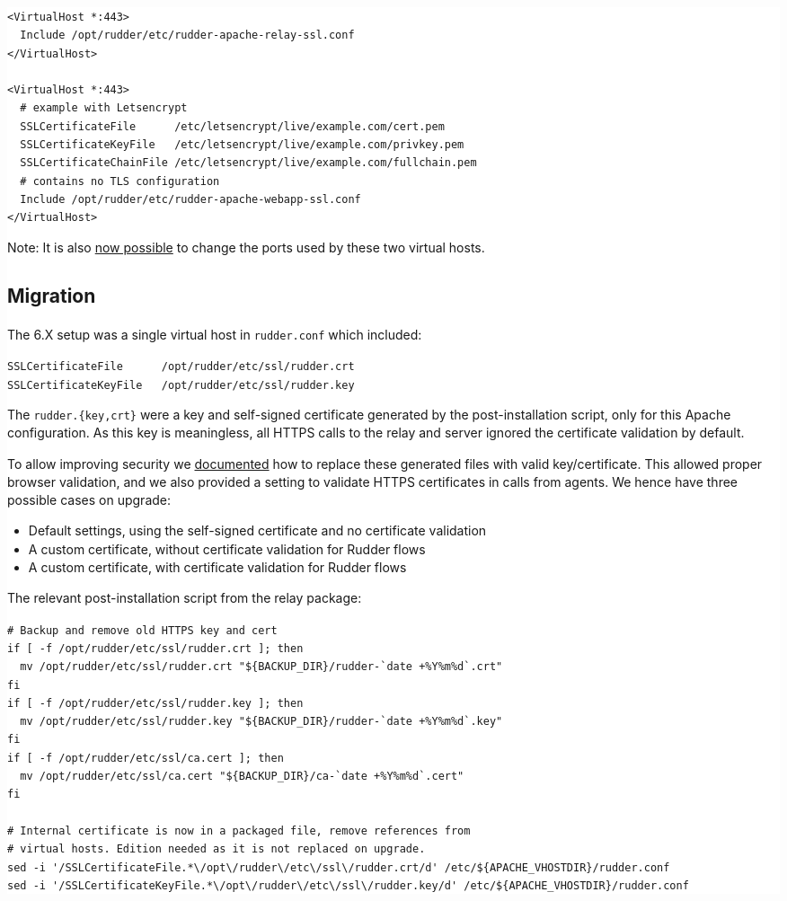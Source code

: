 ```apacheconf
<VirtualHost *:443>
  Include /opt/rudder/etc/rudder-apache-relay-ssl.conf
</VirtualHost>

<VirtualHost *:443>
  # example with Letsencrypt
  SSLCertificateFile      /etc/letsencrypt/live/example.com/cert.pem
  SSLCertificateKeyFile   /etc/letsencrypt/live/example.com/privkey.pem
  SSLCertificateChainFile /etc/letsencrypt/live/example.com/fullchain.pem
  # contains no TLS configuration
  Include /opt/rudder/etc/rudder-apache-webapp-ssl.conf
</VirtualHost>
```

Note: It is also [now possible](https://docs.rudder.io/reference/7.2/administration/port.html) to change the ports used by these two virtual hosts.

## Migration

The 6.X setup was a single virtual host in `rudder.conf` which included:

```apacheconf
SSLCertificateFile      /opt/rudder/etc/ssl/rudder.crt
SSLCertificateKeyFile   /opt/rudder/etc/ssl/rudder.key
```

The `rudder.{key,crt}` were a key and self-signed certificate generated by the post-installation script, only for this Apache configuration.
As this key is meaningless, all HTTPS calls to the relay and server ignored the certificate validation by default.

To allow improving security we [documented](https://docs.rudder.io/history/6.2/reference/6.2/administration/security.html#_setup_root_server) how to replace these generated files with valid key/certificate. This allowed proper browser validation, and we also provided a setting to validate HTTPS certificates in calls from agents.
We hence have three possible cases on upgrade:

* Default settings, using the self-signed certificate and no certificate validation
* A custom certificate, without certificate validation for Rudder flows
* A custom certificate, with certificate validation for Rudder flows

The relevant post-installation script from the relay package:

```shell
# Backup and remove old HTTPS key and cert
if [ -f /opt/rudder/etc/ssl/rudder.crt ]; then
  mv /opt/rudder/etc/ssl/rudder.crt "${BACKUP_DIR}/rudder-`date +%Y%m%d`.crt"
fi
if [ -f /opt/rudder/etc/ssl/rudder.key ]; then
  mv /opt/rudder/etc/ssl/rudder.key "${BACKUP_DIR}/rudder-`date +%Y%m%d`.key"
fi
if [ -f /opt/rudder/etc/ssl/ca.cert ]; then
  mv /opt/rudder/etc/ssl/ca.cert "${BACKUP_DIR}/ca-`date +%Y%m%d`.cert"
fi

# Internal certificate is now in a packaged file, remove references from
# virtual hosts. Edition needed as it is not replaced on upgrade.
sed -i '/SSLCertificateFile.*\/opt\/rudder\/etc\/ssl\/rudder.crt/d' /etc/${APACHE_VHOSTDIR}/rudder.conf
sed -i '/SSLCertificateKeyFile.*\/opt\/rudder\/etc\/ssl\/rudder.key/d' /etc/${APACHE_VHOSTDIR}/rudder.conf
```

